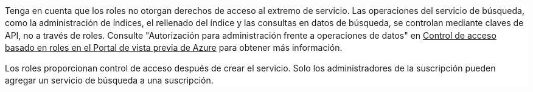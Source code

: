 Tenga en cuenta que los roles no otorgan derechos de acceso al extremo de servicio. Las operaciones del servicio de búsqueda, como la administración de índices, el rellenado del índice y las consultas en datos de búsqueda, se controlan mediante claves de API, no a través de roles. Consulte "Autorización para administración frente a operaciones de datos" en [Control de acceso basado en roles en el Portal de vista previa de Azure](http://azure.microsoft.com/updates/role-based-access-control-in-azure-preview-portal/) para obtener más información.

Los roles proporcionan control de acceso después de crear el servicio. Solo los administradores de la suscripción pueden agregar un servicio de búsqueda a una suscripción.



[Adición del servicio de búsqueda a su suscripción]: #sub-1
[Tareas administrativas]: #sub-2
[URL de servicio]: #sub-3
[Administración de las claves de API]: #sub-4
[Supervisar el uso de recursos]: #sub-5
[Escalado o reducción vertical]: #sub-6
[Inicio o interrupción del servicio]: #sub-7
[Definición de roles para controlar el acceso administrativo]: #sub-8



[8]: ./media/search-manage/Azure-Search-Manage-1-URL.png
[9]: ./media/search-manage/Azure-Search-Manage-2-Keys.png
[10]: ./media/search-manage/Azure-Search-Manage-3-ScaleUp.png
[11]: ./media/search-manage/Azure-Search-Manage-4-StartStop.png



[Introducción a Búsqueda de Azure]: ../search-get-started/
[Flujo de trabajo de desarrollo de Búsqueda de Azure]: ../search-workflow/
[Creación de la primera solución de búsqueda de Azure]: ../search-create-first-solution/


 
